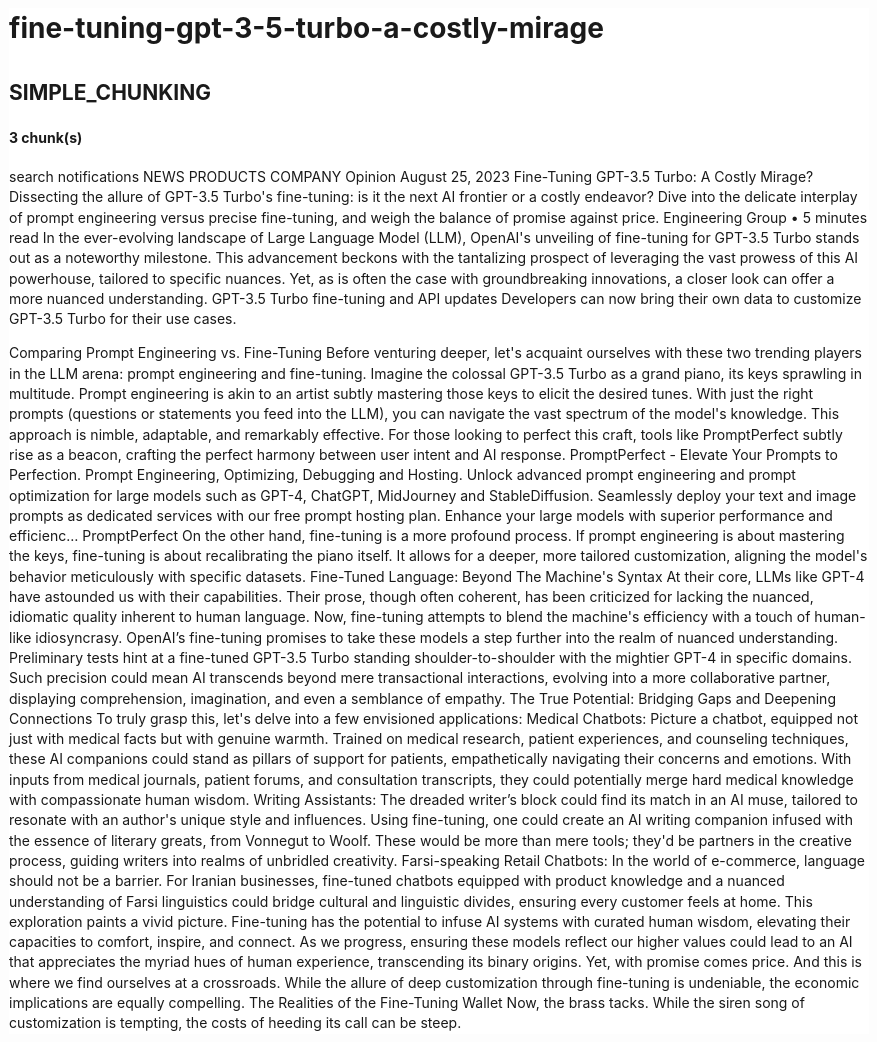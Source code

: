 # fine-tuning-gpt-3-5-turbo-a-costly-mirage

## SIMPLE_CHUNKING

#### 3 chunk(s)

search notifications NEWS PRODUCTS COMPANY Opinion August 25, 2023 Fine-Tuning GPT-3.5 Turbo: A Costly Mirage? Dissecting the allure of GPT-3.5 Turbo's fine-tuning: is it the next AI frontier or a costly endeavor? Dive into the delicate interplay of prompt engineering versus precise fine-tuning, and weigh the balance of promise against price. Engineering Group • 5 minutes read In the ever-evolving landscape of Large Language Model (LLM), OpenAI's unveiling of fine-tuning for GPT-3.5 Turbo stands out as a noteworthy milestone. This advancement beckons with the tantalizing prospect of leveraging the vast prowess of this AI powerhouse, tailored to specific nuances. Yet, as is often the case with groundbreaking innovations, a closer look can offer a more nuanced understanding. GPT-3.5 Turbo fine-tuning and API updates Developers can now bring their own data to customize GPT-3.5 Turbo for their use cases.

Comparing Prompt Engineering vs. Fine-Tuning Before venturing deeper, let's acquaint ourselves with these two trending players in the LLM arena: prompt engineering and fine-tuning. Imagine the colossal GPT-3.5 Turbo as a grand piano, its keys sprawling in multitude. Prompt engineering is akin to an artist subtly mastering those keys to elicit the desired tunes. With just the right prompts (questions or statements you feed into the LLM), you can navigate the vast spectrum of the model's knowledge. This approach is nimble, adaptable, and remarkably effective. For those looking to perfect this craft, tools like PromptPerfect subtly rise as a beacon, crafting the perfect harmony between user intent and AI response. PromptPerfect - Elevate Your Prompts to Perfection. Prompt Engineering, Optimizing, Debugging and Hosting. Unlock advanced prompt engineering and prompt optimization for large models such as GPT-4, ChatGPT, MidJourney and StableDiffusion. Seamlessly deploy your text and image prompts as dedicated services with our free prompt hosting plan. Enhance your large models with superior performance and efficienc… PromptPerfect On the other hand, fine-tuning is a more profound process. If prompt engineering is about mastering the keys, fine-tuning is about recalibrating the piano itself. It allows for a deeper, more tailored customization, aligning the model's behavior meticulously with specific datasets. Fine-Tuned Language: Beyond The Machine's Syntax At their core, LLMs like GPT-4 have astounded us with their capabilities. Their prose, though often coherent, has been criticized for lacking the nuanced, idiomatic quality inherent to human language. Now, fine-tuning attempts to blend the machine's efficiency with a touch of human-like idiosyncrasy. OpenAI’s fine-tuning promises to take these models a step further into the realm of nuanced understanding. Preliminary tests hint at a fine-tuned GPT-3.5 Turbo standing shoulder-to-shoulder with the mightier GPT-4 in specific domains. Such precision could mean AI transcends beyond mere transactional interactions, evolving into a more collaborative partner, displaying comprehension, imagination, and even a semblance of empathy. The True Potential: Bridging Gaps and Deepening Connections To truly grasp this, let's delve into a few envisioned applications: Medical Chatbots: Picture a chatbot, equipped not just with medical facts but with genuine warmth. Trained on medical research, patient experiences, and counseling techniques, these AI companions could stand as pillars of support for patients, empathetically navigating their concerns and emotions. With inputs from medical journals, patient forums, and consultation transcripts, they could potentially merge hard medical knowledge with compassionate human wisdom. Writing Assistants: The dreaded writer’s block could find its match in an AI muse, tailored to resonate with an author's unique style and influences. Using fine-tuning, one could create an AI writing companion infused with the essence of literary greats, from Vonnegut to Woolf. These would be more than mere tools; they'd be partners in the creative process, guiding writers into realms of unbridled creativity. Farsi-speaking Retail Chatbots: In the world of e-commerce, language should not be a barrier. For Iranian businesses, fine-tuned chatbots equipped with product knowledge and a nuanced understanding of Farsi linguistics could bridge cultural and linguistic divides, ensuring every customer feels at home. This exploration paints a vivid picture. Fine-tuning has the potential to infuse AI systems with curated human wisdom, elevating their capacities to comfort, inspire, and connect. As we progress, ensuring these models reflect our higher values could lead to an AI that appreciates the myriad hues of human experience, transcending its binary origins. Yet, with promise comes price. And this is where we find ourselves at a crossroads. While the allure of deep customization through fine-tuning is undeniable, the economic implications are equally compelling. The Realities of the Fine-Tuning Wallet Now, the brass tacks. While the siren song of customization is tempting, the costs of heeding its call can be steep.
